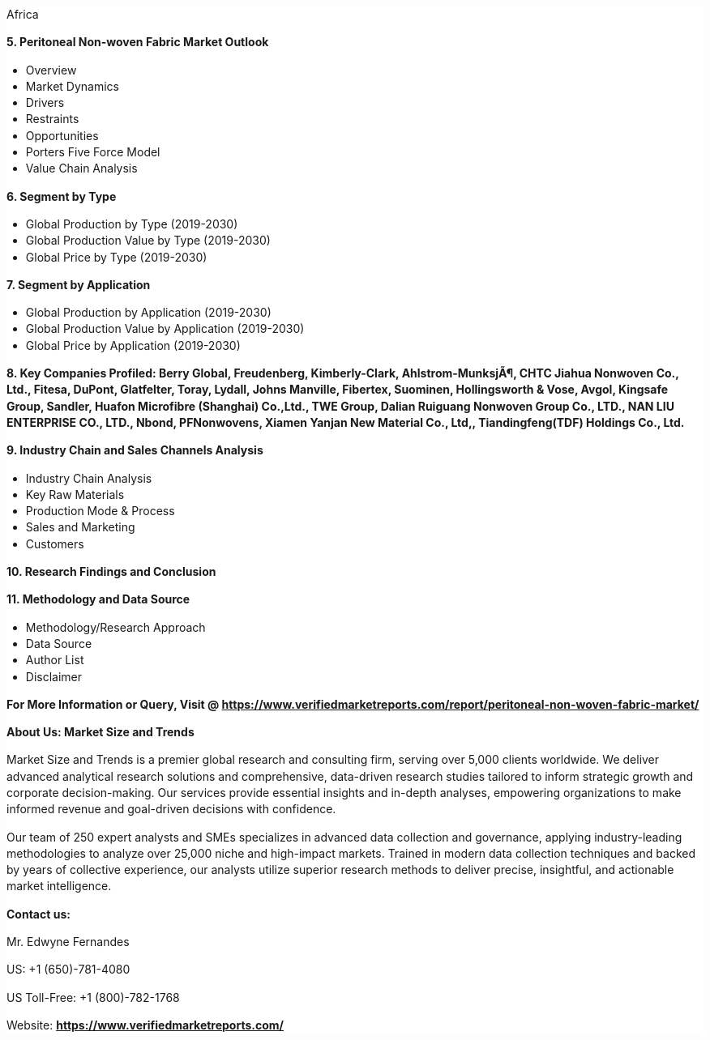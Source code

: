 Africa</li></ul><p><strong>5. Peritoneal Non-woven Fabric Market Outlook</strong></p><ul><li>Overview</li><li>Market Dynamics</li><li>Drivers</li><li>Restraints</li><li>Opportunities</li><li>Porters Five Force Model</li><li>Value Chain Analysis&nbsp;</li></ul><p><strong>6. Segment by Type</strong></p><ul><li>Global Production by Type (2019-2030)</li><li>Global Production Value by Type (2019-2030)</li><li>Global Price by Type (2019-2030)</li></ul><p><strong>7. Segment by Application</strong></p><ul><li>Global Production by Application (2019-2030)</li><li>Global Production Value by Application (2019-2030)</li><li>Global Price by Application (2019-2030)</li></ul><p><strong>8. Key Companies Profiled: Berry Global, Freudenberg, Kimberly-Clark, Ahlstrom-MunksjÃ¶, CHTC Jiahua Nonwoven Co., Ltd., Fitesa, DuPont, Glatfelter, Toray, Lydall, Johns Manville, Fibertex, Suominen, Hollingsworth & Vose, Avgol, Kingsafe Group, Sandler, Huafon Microfibre (Shanghai) Co.,Ltd., TWE Group, Dalian Ruiguang Nonwoven Group Co., LTD., NAN LIU ENTERPRISE CO., LTD., Nbond, PFNonwovens, Xiamen Yanjan New Material Co., Ltd,, Tiandingfeng(TDF) Holdings Co., Ltd.</strong></p><p><strong>9. Industry Chain and Sales Channels Analysis</strong></p><ul><li>Industry Chain Analysis</li><li>Key Raw Materials</li><li>Production Mode &amp; Process</li><li>Sales and Marketing</li><li>Customers</li></ul><p><strong>10. Research Findings and Conclusion</strong></p><p><strong>11. Methodology and Data Source</strong></p><ul><li>Methodology/Research Approach</li><li>Data Source</li><li>Author List</li><li>Disclaimer</li></ul></p><p><strong>For More Information or Query, Visit @ <a href="https://www.verifiedmarketreports.com/report/peritoneal-non-woven-fabric-market/">https://www.verifiedmarketreports.com/report/peritoneal-non-woven-fabric-market/</a></strong></p><p><strong>About Us: Market Size and Trends</strong></p><p>Market Size and Trends is a premier global research and consulting firm, serving over 5,000 clients worldwide. We deliver advanced analytical research solutions and comprehensive, data-driven research studies tailored to inform strategic growth and corporate decision-making. Our services provide essential insights and in-depth analyses, empowering organizations to make informed revenue and goal-driven decisions with confidence.</p><p>Our team of 250 expert analysts and SMEs specializes in advanced data collection and governance, applying industry-leading methodologies to analyze over 25,000 niche and high-impact markets. Trained in modern data collection techniques and backed by years of collective experience, our analysts utilize superior research methods to deliver precise, insightful, and actionable market intelligence.</p><p><strong>Contact us:</strong></p><p>Mr. Edwyne Fernandes</p><p>US: +1 (650)-781-4080</p><p>US Toll-Free: +1 (800)-782-1768</p><p>Website: <strong><a href="https://www.verifiedmarketreports.com/">https://www.verifiedmarketreports.com/</a></strong></p>
